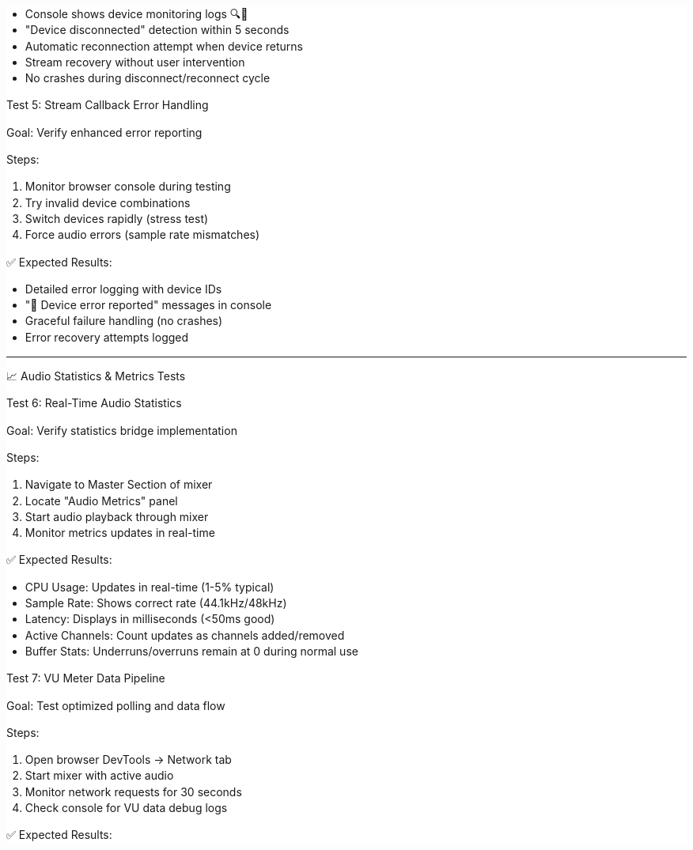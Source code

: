 - Console shows device monitoring logs 🔍🔄
- "Device disconnected" detection within 5 seconds
- Automatic reconnection attempt when device returns
- Stream recovery without user intervention
- No crashes during disconnect/reconnect cycle

Test 5: Stream Callback Error Handling

Goal: Verify enhanced error reporting

Steps:

1. Monitor browser console during testing
2. Try invalid device combinations
3. Switch devices rapidly (stress test)
4. Force audio errors (sample rate mismatches)

✅ Expected Results:

- Detailed error logging with device IDs
- "🔧 Device error reported" messages in console
- Graceful failure handling (no crashes)
- Error recovery attempts logged

---

📈 Audio Statistics & Metrics Tests

Test 6: Real-Time Audio Statistics

Goal: Verify statistics bridge implementation

Steps:

1. Navigate to Master Section of mixer
2. Locate "Audio Metrics" panel
3. Start audio playback through mixer
4. Monitor metrics updates in real-time

✅ Expected Results:

- CPU Usage: Updates in real-time (1-5% typical)
- Sample Rate: Shows correct rate (44.1kHz/48kHz)
- Latency: Displays in milliseconds (<50ms good)
- Active Channels: Count updates as channels added/removed
- Buffer Stats: Underruns/overruns remain at 0 during normal use

Test 7: VU Meter Data Pipeline

Goal: Test optimized polling and data flow

Steps:

1. Open browser DevTools → Network tab
2. Start mixer with active audio
3. Monitor network requests for 30 seconds
4. Check console for VU data debug logs

✅ Expected Results:
